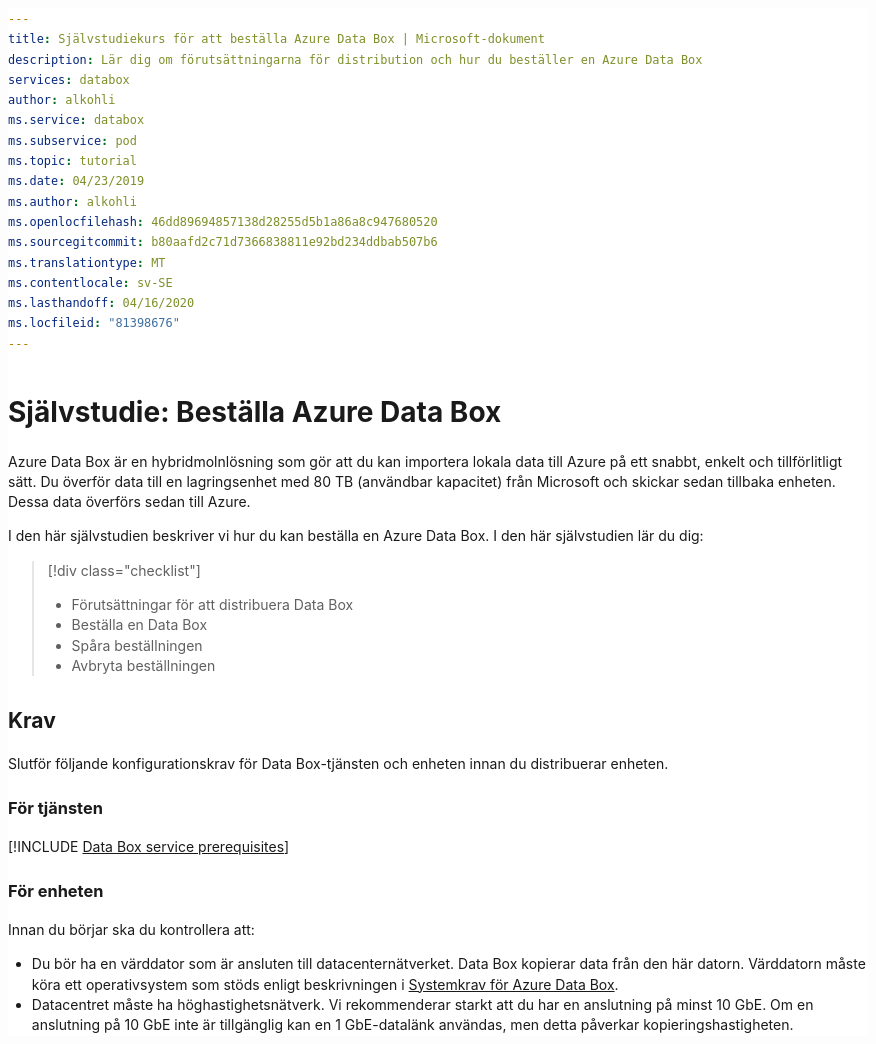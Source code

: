 ```yaml
---
title: Självstudiekurs för att beställa Azure Data Box | Microsoft-dokument
description: Lär dig om förutsättningarna för distribution och hur du beställer en Azure Data Box
services: databox
author: alkohli
ms.service: databox
ms.subservice: pod
ms.topic: tutorial
ms.date: 04/23/2019
ms.author: alkohli
ms.openlocfilehash: 46dd89694857138d28255d5b1a86a8c947680520
ms.sourcegitcommit: b80aafd2c71d7366838811e92bd234ddbab507b6
ms.translationtype: MT
ms.contentlocale: sv-SE
ms.lasthandoff: 04/16/2020
ms.locfileid: "81398676"
---
```

# <a name="tutorial-order-azure-data-box"></a>Självstudie: Beställa Azure Data Box

Azure Data Box är en hybridmolnlösning som gör att du kan importera lokala data till Azure på ett snabbt, enkelt och tillförlitligt sätt. Du överför data till en lagringsenhet med 80 TB (användbar kapacitet) från Microsoft och skickar sedan tillbaka enheten. Dessa data överförs sedan till Azure.

I den här självstudien beskriver vi hur du kan beställa en Azure Data Box. I den här självstudien lär du dig:

> [!div class="checklist"]
> * Förutsättningar för att distribuera Data Box
> * Beställa en Data Box
> * Spåra beställningen
> * Avbryta beställningen

## <a name="prerequisites"></a>Krav

Slutför följande konfigurationskrav för Data Box-tjänsten och enheten innan du distribuerar enheten.

### <a name="for-service"></a>För tjänsten

[!INCLUDE [Data Box service prerequisites](../../includes/data-box-supported-subscriptions.md)]

### <a name="for-device"></a>För enheten

Innan du börjar ska du kontrollera att:
- Du bör ha en värddator som är ansluten till datacenternätverket. Data Box kopierar data från den här datorn. Värddatorn måste köra ett operativsystem som stöds enligt beskrivningen i [Systemkrav för Azure Data Box](data-box-system-requirements.md).
- Datacentret måste ha höghastighetsnätverk. Vi rekommenderar starkt att du har en anslutning på minst 10 GbE. Om en anslutning på 10 GbE inte är tillgänglig kan en 1 GbE-datalänk användas, men detta påverkar kopieringshastigheten.

